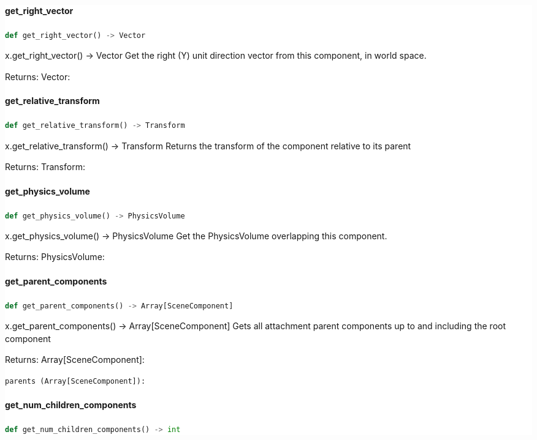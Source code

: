 #### get_right_vector

```python
def get_right_vector() -> Vector
```

x.get_right_vector() -> Vector
Get the right (Y) unit direction vector from this component, in world space.

Returns:
    Vector:

<a id="unreal.SceneComponent.get_relative_transform"></a>

#### get_relative_transform

```python
def get_relative_transform() -> Transform
```

x.get_relative_transform() -> Transform
Returns the transform of the component relative to its parent

Returns:
    Transform:

<a id="unreal.SceneComponent.get_physics_volume"></a>

#### get_physics_volume

```python
def get_physics_volume() -> PhysicsVolume
```

x.get_physics_volume() -> PhysicsVolume
Get the PhysicsVolume overlapping this component.

Returns:
    PhysicsVolume:

<a id="unreal.SceneComponent.get_parent_components"></a>

#### get_parent_components

```python
def get_parent_components() -> Array[SceneComponent]
```

x.get_parent_components() -> Array[SceneComponent]
Gets all attachment parent components up to and including the root component

Returns:
    Array[SceneComponent]: 

    parents (Array[SceneComponent]):

<a id="unreal.SceneComponent.get_num_children_components"></a>

#### get_num_children_components

```python
def get_num_children_components() -> int
```
